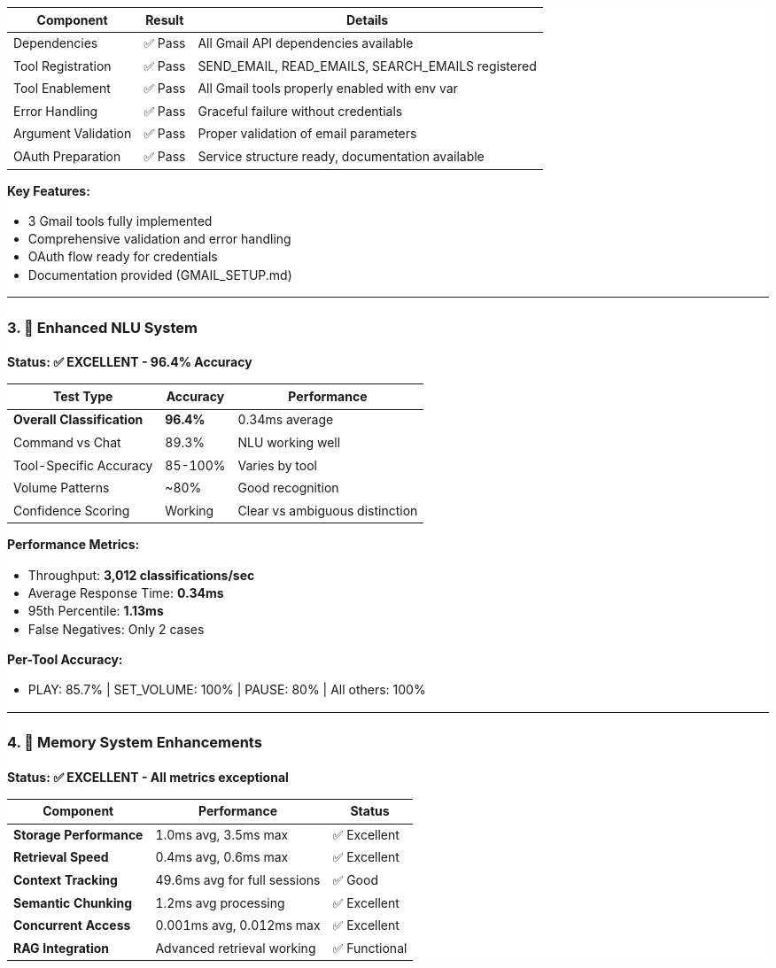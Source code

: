 | Component | Result | Details |
|-----------|---------|---------|
| Dependencies | ✅ Pass | All Gmail API dependencies available |
| Tool Registration | ✅ Pass | SEND_EMAIL, READ_EMAILS, SEARCH_EMAILS registered |
| Tool Enablement | ✅ Pass | All Gmail tools properly enabled with env var |
| Error Handling | ✅ Pass | Graceful failure without credentials |
| Argument Validation | ✅ Pass | Proper validation of email parameters |
| OAuth Preparation | ✅ Pass | Service structure ready, documentation available |

**Key Features:**
- 3 Gmail tools fully implemented
- Comprehensive validation and error handling
- OAuth flow ready for credentials
- Documentation provided (GMAIL_SETUP.md)

---

### 3. 🧠 Enhanced NLU System
**Status: ✅ EXCELLENT - 96.4% Accuracy**

| Test Type | Accuracy | Performance |
|-----------|----------|-------------|
| **Overall Classification** | **96.4%** | 0.34ms average |
| Command vs Chat | 89.3% | NLU working well |
| Tool-Specific Accuracy | 85-100% | Varies by tool |
| Volume Patterns | ~80% | Good recognition |
| Confidence Scoring | Working | Clear vs ambiguous distinction |

**Performance Metrics:**
- Throughput: **3,012 classifications/sec**
- Average Response Time: **0.34ms**
- 95th Percentile: **1.13ms**
- False Negatives: Only 2 cases

**Per-Tool Accuracy:**
- PLAY: 85.7% | SET_VOLUME: 100% | PAUSE: 80% | All others: 100%

---

### 4. 🧠 Memory System Enhancements
**Status: ✅ EXCELLENT - All metrics exceptional**

| Component | Performance | Status |
|-----------|------------|--------|
| **Storage Performance** | 1.0ms avg, 3.5ms max | ✅ Excellent |
| **Retrieval Speed** | 0.4ms avg, 0.6ms max | ✅ Excellent |
| **Context Tracking** | 49.6ms avg for full sessions | ✅ Good |
| **Semantic Chunking** | 1.2ms avg processing | ✅ Excellent |
| **Concurrent Access** | 0.001ms avg, 0.012ms max | ✅ Excellent |
| **RAG Integration** | Advanced retrieval working | ✅ Functional |
